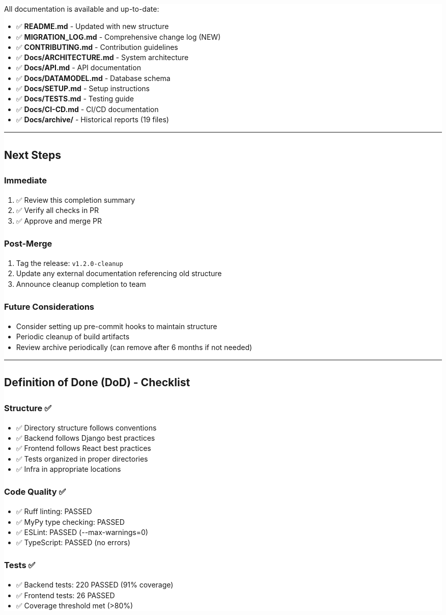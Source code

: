 All documentation is available and up-to-date:

- ✅ **README.md** - Updated with new structure
- ✅ **MIGRATION_LOG.md** - Comprehensive change log (NEW)
- ✅ **CONTRIBUTING.md** - Contribution guidelines
- ✅ **Docs/ARCHITECTURE.md** - System architecture
- ✅ **Docs/API.md** - API documentation
- ✅ **Docs/DATAMODEL.md** - Database schema
- ✅ **Docs/SETUP.md** - Setup instructions
- ✅ **Docs/TESTS.md** - Testing guide
- ✅ **Docs/CI-CD.md** - CI/CD documentation
- ✅ **Docs/archive/** - Historical reports (19 files)

---

## Next Steps

### Immediate
1. ✅ Review this completion summary
2. ✅ Verify all checks in PR
3. ✅ Approve and merge PR

### Post-Merge
1. Tag the release: `v1.2.0-cleanup`
2. Update any external documentation referencing old structure
3. Announce cleanup completion to team

### Future Considerations
- Consider setting up pre-commit hooks to maintain structure
- Periodic cleanup of build artifacts
- Review archive periodically (can remove after 6 months if not needed)

---

## Definition of Done (DoD) - Checklist

### Structure ✅
- ✅ Directory structure follows conventions
- ✅ Backend follows Django best practices
- ✅ Frontend follows React best practices
- ✅ Tests organized in proper directories
- ✅ Infra in appropriate locations

### Code Quality ✅
- ✅ Ruff linting: PASSED
- ✅ MyPy type checking: PASSED
- ✅ ESLint: PASSED (--max-warnings=0)
- ✅ TypeScript: PASSED (no errors)

### Tests ✅
- ✅ Backend tests: 220 PASSED (91% coverage)
- ✅ Frontend tests: 26 PASSED
- ✅ Coverage threshold met (>80%)
